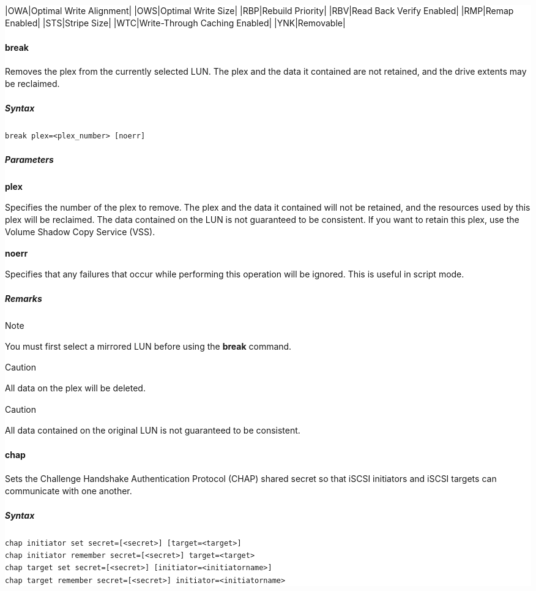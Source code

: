 |OWA|Optimal Write Alignment|
|OWS|Optimal Write Size|
|RBP|Rebuild Priority|
|RBV|Read Back Verify Enabled|
|RMP|Remap Enabled|
|STS|Stripe Size|
|WTC|Write\-Through Caching Enabled|
|YNK|Removable|

#### <a name="BKMK_4"></a>break
Removes the plex from the currently selected LUN. The plex and the data it contained are not retained, and the drive extents may be reclaimed.

##### Syntax

```
break plex=<plex_number> [noerr]
```

##### Parameters
**plex**

Specifies the number of the plex to remove. The plex and the data it contained will not be retained, and the resources used by this plex will be reclaimed. The data contained on the LUN is not guaranteed to be consistent. If you want to retain this plex, use the Volume Shadow Copy Service \(VSS\).

**noerr**

Specifies that any failures that occur while performing this operation will be ignored. This is useful in script mode.

##### Remarks

> [!NOTE]
> You must first select a mirrored LUN before using the **break** command.

> [!CAUTION]
> All data on the plex will be deleted.

> [!CAUTION]
> All data contained on the original LUN is not guaranteed to be consistent.

#### <a name="BKMK_5"></a>chap
Sets the Challenge Handshake Authentication Protocol \(CHAP\) shared secret so that iSCSI initiators and iSCSI targets can communicate with one another.

##### Syntax

```
chap initiator set secret=[<secret>] [target=<target>]
chap initiator remember secret=[<secret>] target=<target>
chap target set secret=[<secret>] [initiator=<initiatorname>]
chap target remember secret=[<secret>] initiator=<initiatorname>
```
